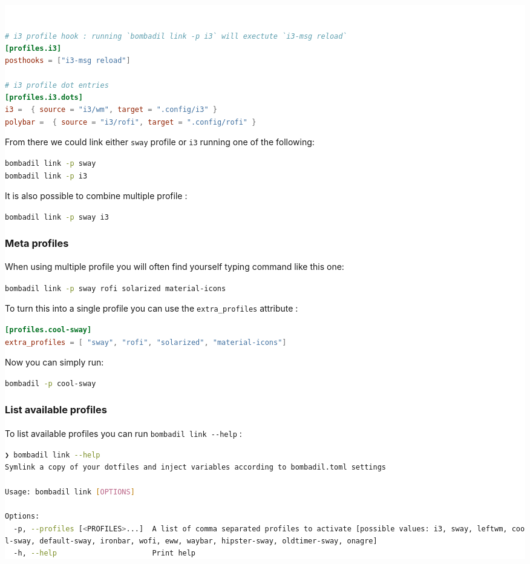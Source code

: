 ```toml


# i3 profile hook : running `bombadil link -p i3` will exectute `i3-msg reload`
[profiles.i3]
posthooks = ["i3-msg reload"]

# i3 profile dot entries
[profiles.i3.dots]
i3 =  { source = "i3/wm", target = ".config/i3" }
polybar =  { source = "i3/rofi", target = ".config/rofi" }
```

From there we could link either `sway` profile or `i3` running one of the following: 

```bash
bombadil link -p sway
bombadil link -p i3
```

It is also possible to combine multiple profile : 
```bash
bombadil link -p sway i3
```

### Meta profiles

When using multiple profile you will often find yourself typing command like this one: 
```bash
bombadil link -p sway rofi solarized material-icons
```

To turn this into a single profile you can use the `extra_profiles` attribute : 

```toml
[profiles.cool-sway]
extra_profiles = [ "sway", "rofi", "solarized", "material-icons"]
```

Now you can simply run: 
```bash
bombadil -p cool-sway
```

### List available profiles

To list available profiles you can run `bombadil link --help` :

```bash
❯ bombadil link --help      
Symlink a copy of your dotfiles and inject variables according to bombadil.toml settings

Usage: bombadil link [OPTIONS]

Options:
  -p, --profiles [<PROFILES>...]  A list of comma separated profiles to activate [possible values: i3, sway, leftwm, cool-sway, default-sway, ironbar, wofi, eww, waybar, hipster-sway, oldtimer-sway, onagre]
  -h, --help                      Print help
```
